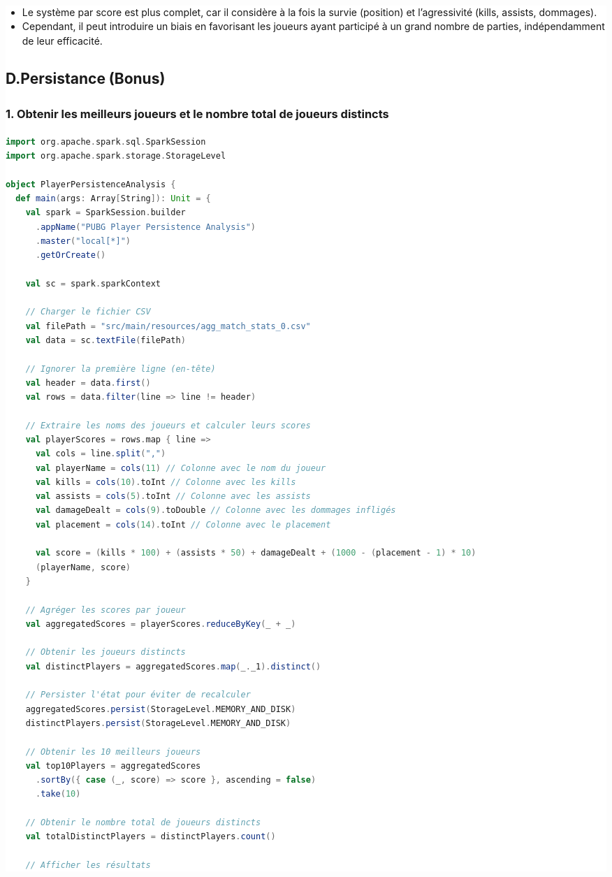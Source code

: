 * Le système par score est plus complet, car il considère à la fois la survie (position) et l’agressivité (kills, assists, dommages).
* Cependant, il peut introduire un biais en favorisant les joueurs ayant participé à un grand nombre de parties, indépendamment de leur efficacité.


## D.Persistance (Bonus)

### 1. Obtenir les meilleurs joueurs et le nombre total de joueurs distincts

``` scala
import org.apache.spark.sql.SparkSession
import org.apache.spark.storage.StorageLevel

object PlayerPersistenceAnalysis {
  def main(args: Array[String]): Unit = {
    val spark = SparkSession.builder
      .appName("PUBG Player Persistence Analysis")
      .master("local[*]")
      .getOrCreate()

    val sc = spark.sparkContext

    // Charger le fichier CSV
    val filePath = "src/main/resources/agg_match_stats_0.csv"
    val data = sc.textFile(filePath)

    // Ignorer la première ligne (en-tête)
    val header = data.first()
    val rows = data.filter(line => line != header)

    // Extraire les noms des joueurs et calculer leurs scores
    val playerScores = rows.map { line =>
      val cols = line.split(",")
      val playerName = cols(11) // Colonne avec le nom du joueur
      val kills = cols(10).toInt // Colonne avec les kills
      val assists = cols(5).toInt // Colonne avec les assists
      val damageDealt = cols(9).toDouble // Colonne avec les dommages infligés
      val placement = cols(14).toInt // Colonne avec le placement

      val score = (kills * 100) + (assists * 50) + damageDealt + (1000 - (placement - 1) * 10)
      (playerName, score)
    }

    // Agréger les scores par joueur
    val aggregatedScores = playerScores.reduceByKey(_ + _)

    // Obtenir les joueurs distincts
    val distinctPlayers = aggregatedScores.map(_._1).distinct()

    // Persister l'état pour éviter de recalculer
    aggregatedScores.persist(StorageLevel.MEMORY_AND_DISK)
    distinctPlayers.persist(StorageLevel.MEMORY_AND_DISK)

    // Obtenir les 10 meilleurs joueurs
    val top10Players = aggregatedScores
      .sortBy({ case (_, score) => score }, ascending = false)
      .take(10)

    // Obtenir le nombre total de joueurs distincts
    val totalDistinctPlayers = distinctPlayers.count()

    // Afficher les résultats
```